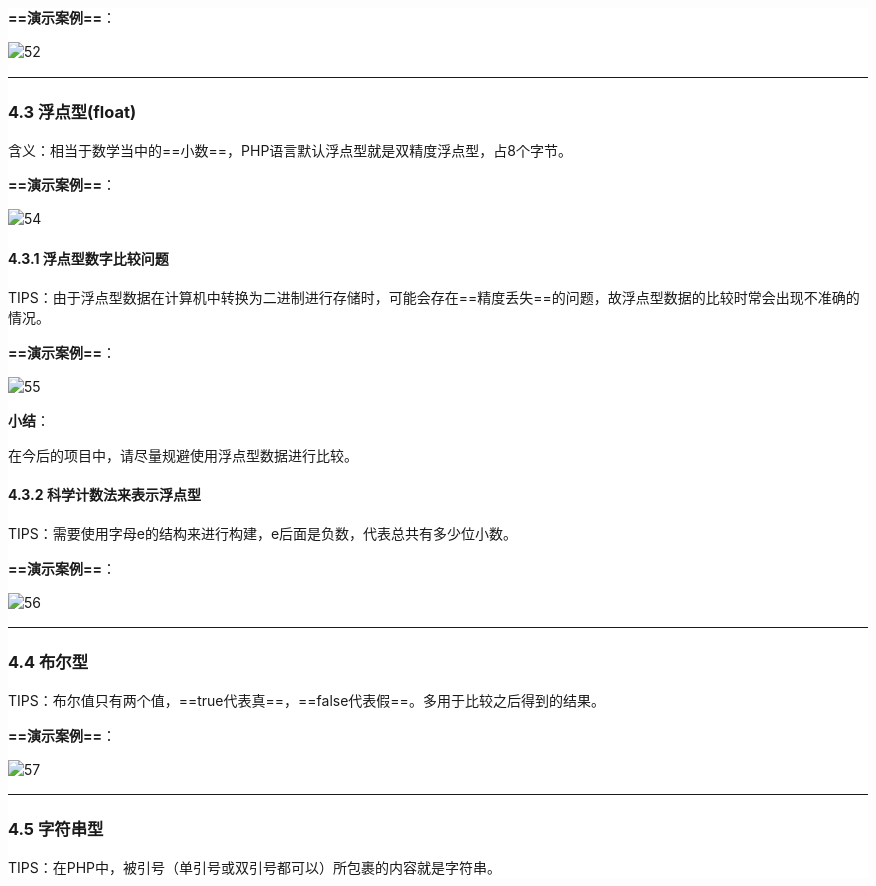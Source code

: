 **==演示案例==**：

![52](\images\two\img_d2\52.png)





------

### 4.3 浮点型(float)

含义：相当于数学当中的==小数==，PHP语言默认浮点型就是双精度浮点型，占8个字节。

**==演示案例==**：

![54](\images\two\img_d3\54.png)



#### 4.3.1 浮点型数字比较问题

TIPS：由于浮点型数据在计算机中转换为二进制进行存储时，可能会存在==精度丢失==的问题，故浮点型数据的比较时常会出现不准确的情况。

**==演示案例==**：

![55](\images\two\img_d3\55.png)

**小结**：

在今后的项目中，请尽量规避使用浮点型数据进行比较。



#### 4.3.2 科学计数法来表示浮点型

TIPS：需要使用字母e的结构来进行构建，e后面是负数，代表总共有多少位小数。

**==演示案例==**：

![56](\images\two\img_d3\56.png)



------

### 4.4 布尔型

TIPS：布尔值只有两个值，==true代表真==，==false代表假==。多用于比较之后得到的结果。

**==演示案例==**：

![57](\images\two\img_d3\57.png)



------

### 4.5 字符串型

TIPS：在PHP中，被引号（单引号或双引号都可以）所包裹的内容就是字符串。
